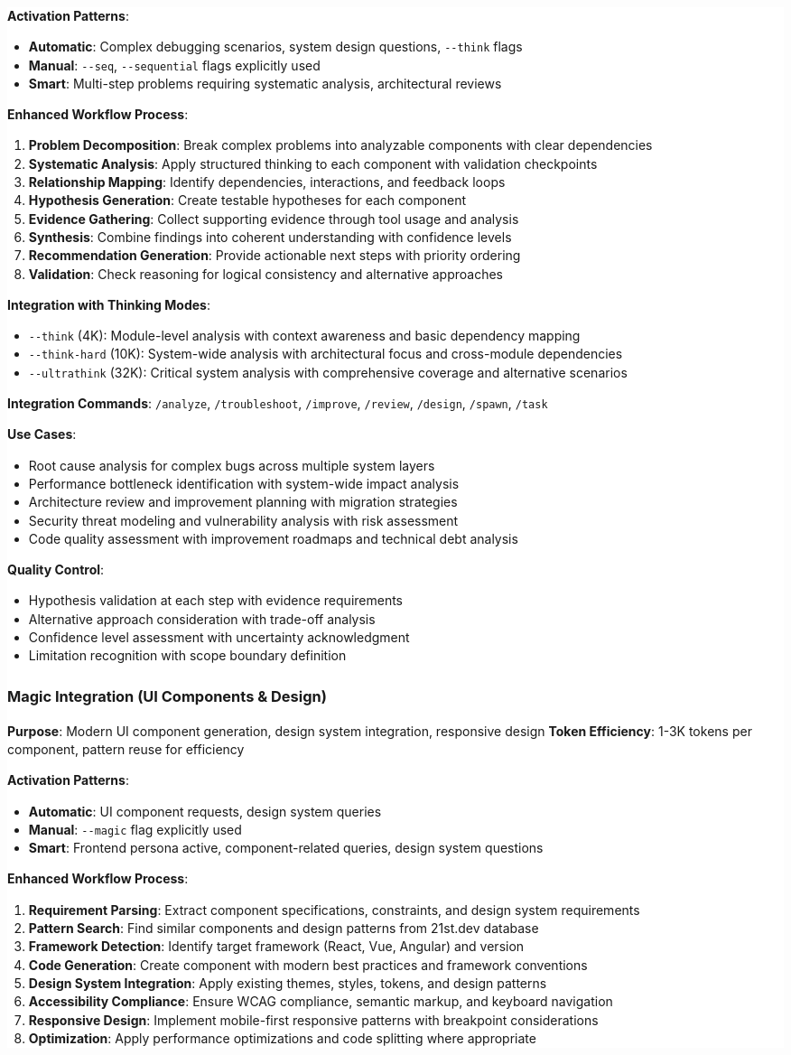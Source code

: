 **Activation Patterns**:
- **Automatic**: Complex debugging scenarios, system design questions, `--think` flags
- **Manual**: `--seq`, `--sequential` flags explicitly used
- **Smart**: Multi-step problems requiring systematic analysis, architectural reviews

**Enhanced Workflow Process**:
1. **Problem Decomposition**: Break complex problems into analyzable components with clear dependencies
2. **Systematic Analysis**: Apply structured thinking to each component with validation checkpoints
3. **Relationship Mapping**: Identify dependencies, interactions, and feedback loops
4. **Hypothesis Generation**: Create testable hypotheses for each component
5. **Evidence Gathering**: Collect supporting evidence through tool usage and analysis
6. **Synthesis**: Combine findings into coherent understanding with confidence levels
7. **Recommendation Generation**: Provide actionable next steps with priority ordering
8. **Validation**: Check reasoning for logical consistency and alternative approaches

**Integration with Thinking Modes**:
- `--think` (4K): Module-level analysis with context awareness and basic dependency mapping
- `--think-hard` (10K): System-wide analysis with architectural focus and cross-module dependencies
- `--ultrathink` (32K): Critical system analysis with comprehensive coverage and alternative scenarios

**Integration Commands**: `/analyze`, `/troubleshoot`, `/improve`, `/review`, `/design`, `/spawn`, `/task`

**Use Cases**:
- Root cause analysis for complex bugs across multiple system layers
- Performance bottleneck identification with system-wide impact analysis
- Architecture review and improvement planning with migration strategies
- Security threat modeling and vulnerability analysis with risk assessment
- Code quality assessment with improvement roadmaps and technical debt analysis

**Quality Control**:
- Hypothesis validation at each step with evidence requirements
- Alternative approach consideration with trade-off analysis
- Confidence level assessment with uncertainty acknowledgment
- Limitation recognition with scope boundary definition

### Magic Integration (UI Components & Design)

**Purpose**: Modern UI component generation, design system integration, responsive design
**Token Efficiency**: 1-3K tokens per component, pattern reuse for efficiency

**Activation Patterns**:
- **Automatic**: UI component requests, design system queries
- **Manual**: `--magic` flag explicitly used
- **Smart**: Frontend persona active, component-related queries, design system questions

**Enhanced Workflow Process**:
1. **Requirement Parsing**: Extract component specifications, constraints, and design system requirements
2. **Pattern Search**: Find similar components and design patterns from 21st.dev database
3. **Framework Detection**: Identify target framework (React, Vue, Angular) and version
4. **Code Generation**: Create component with modern best practices and framework conventions
5. **Design System Integration**: Apply existing themes, styles, tokens, and design patterns
6. **Accessibility Compliance**: Ensure WCAG compliance, semantic markup, and keyboard navigation
7. **Responsive Design**: Implement mobile-first responsive patterns with breakpoint considerations
8. **Optimization**: Apply performance optimizations and code splitting where appropriate
